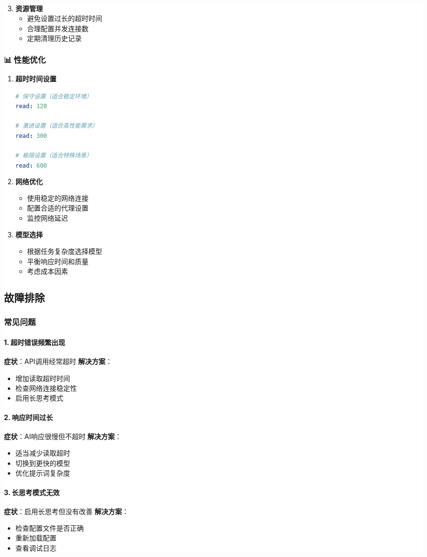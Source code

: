 3. **资源管理**
   - 避免设置过长的超时时间
   - 合理配置并发连接数
   - 定期清理历史记录

### 📊 性能优化

1. **超时时间设置**
   ```yaml
   # 保守设置（适合稳定环境）
   read: 120
   
   # 激进设置（适合高性能需求）
   read: 300
   
   # 极限设置（适合特殊场景）
   read: 600
   ```

2. **网络优化**
   - 使用稳定的网络连接
   - 配置合适的代理设置
   - 监控网络延迟

3. **模型选择**
   - 根据任务复杂度选择模型
   - 平衡响应时间和质量
   - 考虑成本因素

## 故障排除

### 常见问题

#### 1. 超时错误频繁出现
**症状**：API调用经常超时
**解决方案**：
- 增加读取超时时间
- 检查网络连接稳定性
- 启用长思考模式

#### 2. 响应时间过长
**症状**：AI响应很慢但不超时
**解决方案**：
- 适当减少读取超时
- 切换到更快的模型
- 优化提示词复杂度

#### 3. 长思考模式无效
**症状**：启用长思考但没有改善
**解决方案**：
- 检查配置文件是否正确
- 重新加载配置
- 查看调试日志
